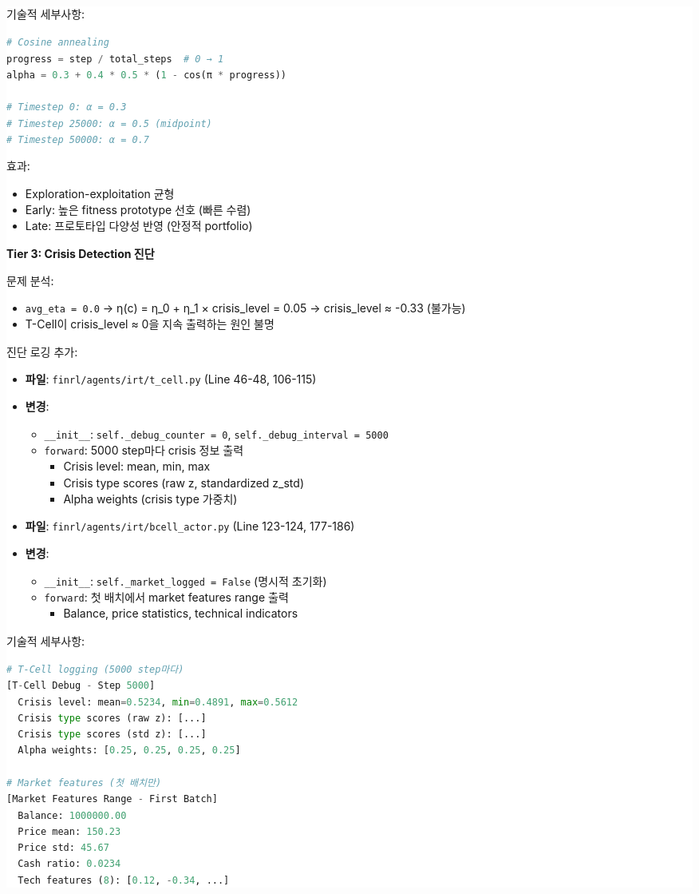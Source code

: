 기술적 세부사항:
```python
# Cosine annealing
progress = step / total_steps  # 0 → 1
alpha = 0.3 + 0.4 * 0.5 * (1 - cos(π * progress))

# Timestep 0: α = 0.3
# Timestep 25000: α = 0.5 (midpoint)
# Timestep 50000: α = 0.7
```

효과:
- Exploration-exploitation 균형
- Early: 높은 fitness prototype 선호 (빠른 수렴)
- Late: 프로토타입 다양성 반영 (안정적 portfolio)

**Tier 3: Crisis Detection 진단**

문제 분석:
- `avg_eta = 0.0` → η(c) = η_0 + η_1 × crisis_level = 0.05 → crisis_level ≈ -0.33 (불가능)
- T-Cell이 crisis_level ≈ 0을 지속 출력하는 원인 불명

진단 로깅 추가:
- **파일**: `finrl/agents/irt/t_cell.py` (Line 46-48, 106-115)
- **변경**:
  - `__init__`: `self._debug_counter = 0`, `self._debug_interval = 5000`
  - `forward`: 5000 step마다 crisis 정보 출력
    - Crisis level: mean, min, max
    - Crisis type scores (raw z, standardized z_std)
    - Alpha weights (crisis type 가중치)

- **파일**: `finrl/agents/irt/bcell_actor.py` (Line 123-124, 177-186)
- **변경**:
  - `__init__`: `self._market_logged = False` (명시적 초기화)
  - `forward`: 첫 배치에서 market features range 출력
    - Balance, price statistics, technical indicators

기술적 세부사항:
```python
# T-Cell logging (5000 step마다)
[T-Cell Debug - Step 5000]
  Crisis level: mean=0.5234, min=0.4891, max=0.5612
  Crisis type scores (raw z): [...]
  Crisis type scores (std z): [...]
  Alpha weights: [0.25, 0.25, 0.25, 0.25]

# Market features (첫 배치만)
[Market Features Range - First Batch]
  Balance: 1000000.00
  Price mean: 150.23
  Price std: 45.67
  Cash ratio: 0.0234
  Tech features (8): [0.12, -0.34, ...]
```
